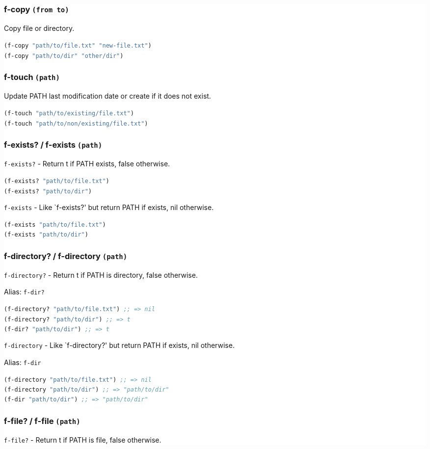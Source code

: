 ### f-copy `(from to)`

Copy file or directory.

```lisp
(f-copy "path/to/file.txt" "new-file.txt")
(f-copy "path/to/dir" "other/dir")
```

### f-touch `(path)`

Update PATH last modification date or create if it does not exist.

```lisp
(f-touch "path/to/existing/file.txt")
(f-touch "path/to/non/existing/file.txt")
```

### f-exists? / f-exists `(path)`

`f-exists?` - Return t if PATH exists, false otherwise.

```lisp
(f-exists? "path/to/file.txt")
(f-exists? "path/to/dir")
```

`f-exists` - Like `f-exists?' but return PATH if exists, nil otherwise.

```lisp
(f-exists "path/to/file.txt")
(f-exists "path/to/dir")
```

### f-directory? / f-directory `(path)`

`f-directory?` - Return t if PATH is directory, false otherwise.

Alias: `f-dir?`

```lisp
(f-directory? "path/to/file.txt") ;; => nil
(f-directory? "path/to/dir") ;; => t
(f-dir? "path/to/dir") ;; => t
```

`f-directory` - Like `f-directory?' but return PATH if exists, nil otherwise.

Alias: `f-dir`

```lisp
(f-directory "path/to/file.txt") ;; => nil
(f-directory "path/to/dir") ;; => "path/to/dir"
(f-dir "path/to/dir") ;; => "path/to/dir"
```

### f-file? / f-file `(path)`

`f-file?` - Return t if PATH is file, false otherwise.
